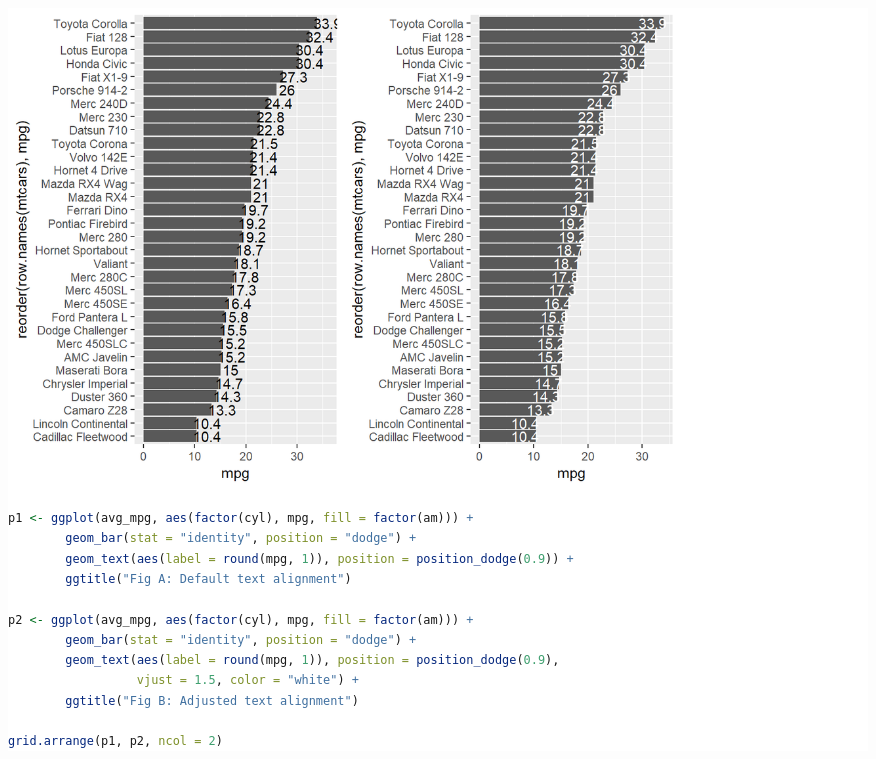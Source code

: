 <img src="03-Barras2VAR_files/figure-html/barras10-1.png" width="672" />



```r
p1 <- ggplot(avg_mpg, aes(factor(cyl), mpg, fill = factor(am))) +
        geom_bar(stat = "identity", position = "dodge") +
        geom_text(aes(label = round(mpg, 1)), position = position_dodge(0.9)) +
        ggtitle("Fig A: Default text alignment")

p2 <- ggplot(avg_mpg, aes(factor(cyl), mpg, fill = factor(am))) +
        geom_bar(stat = "identity", position = "dodge") +
        geom_text(aes(label = round(mpg, 1)), position = position_dodge(0.9),
                  vjust = 1.5, color = "white") +
        ggtitle("Fig B: Adjusted text alignment")

grid.arrange(p1, p2, ncol = 2)
```
